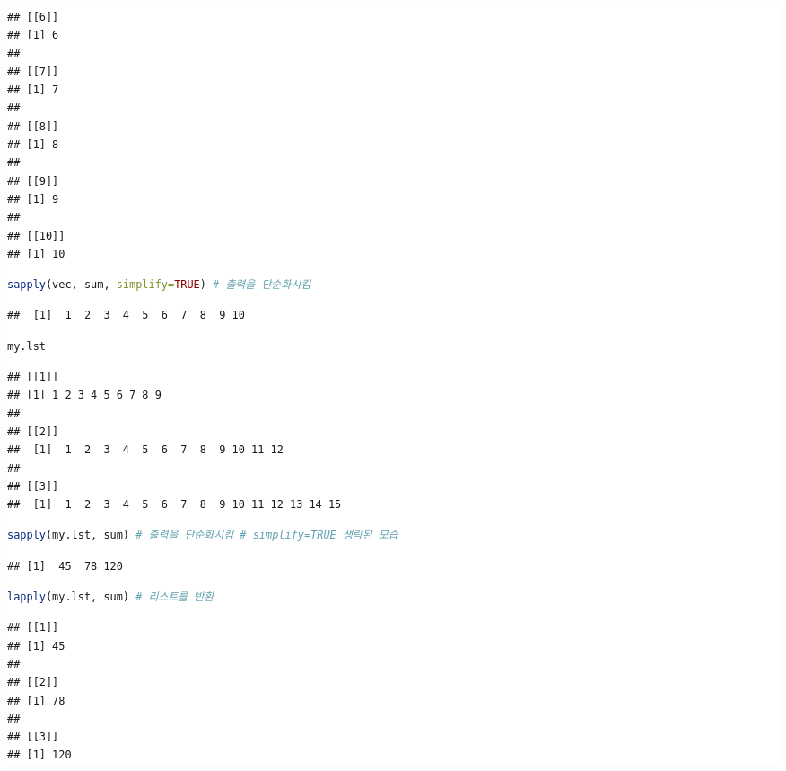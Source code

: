 ```
## [[6]]
## [1] 6
## 
## [[7]]
## [1] 7
## 
## [[8]]
## [1] 8
## 
## [[9]]
## [1] 9
## 
## [[10]]
## [1] 10
```

```r
sapply(vec, sum, simplify=TRUE) # 출력을 단순화시킴 
```

```
##  [1]  1  2  3  4  5  6  7  8  9 10
```

```r
my.lst
```

```
## [[1]]
## [1] 1 2 3 4 5 6 7 8 9
## 
## [[2]]
##  [1]  1  2  3  4  5  6  7  8  9 10 11 12
## 
## [[3]]
##  [1]  1  2  3  4  5  6  7  8  9 10 11 12 13 14 15
```

```r
sapply(my.lst, sum) # 출력을 단순화시킴 # simplify=TRUE 생략된 모습
```

```
## [1]  45  78 120
```

```r
lapply(my.lst, sum) # 리스트를 반환
```

```
## [[1]]
## [1] 45
## 
## [[2]]
## [1] 78
## 
## [[3]]
## [1] 120
```
